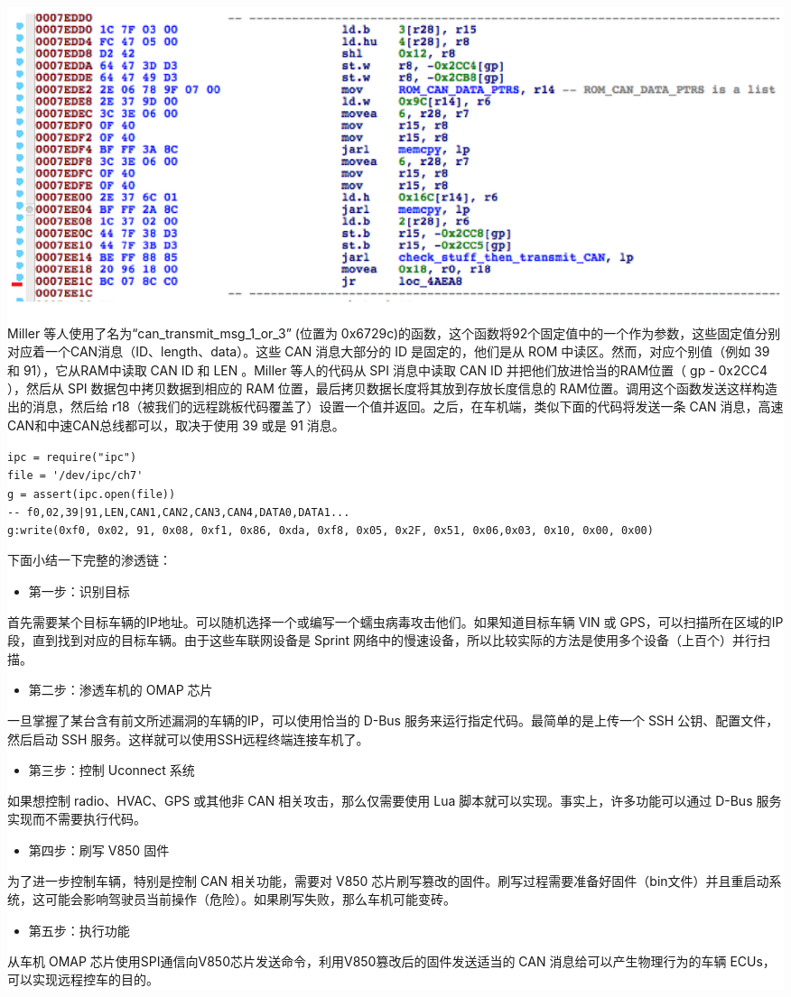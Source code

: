 <img src="images/newcode-addedtothefirm.png">

Miller 等人使用了名为“can_transmit_msg_1_or_3” (位置为 0x6729c)的函数，这个函数将92个固定值中的一个作为参数，这些固定值分别对应着一个CAN消息（ID、length、data）。这些 CAN 消息大部分的 ID 是固定的，他们是从 ROM 中读区。然而，对应个别值（例如 39 和 91），它从RAM中读取 CAN ID 和 LEN 。Miller 等人的代码从 SPI 消息中读取 CAN ID 并把他们放进恰当的RAM位置（ gp - 0x2CC4 ），然后从 SPI 数据包中拷贝数据到相应的 RAM 位置，最后拷贝数据长度将其放到存放长度信息的 RAM位置。调用这个函数发送这样构造出的消息，然后给 r18（被我们的远程跳板代码覆盖了）设置一个值并返回。之后，在车机端，类似下面的代码将发送一条 CAN 消息，高速CAN和中速CAN总线都可以，取决于使用 39 或是 91 消息。

```
ipc = require("ipc")
file = '/dev/ipc/ch7'
g = assert(ipc.open(file))
-- f0,02,39|91,LEN,CAN1,CAN2,CAN3,CAN4,DATA0,DATA1...
g:write(0xf0, 0x02, 91, 0x08, 0xf1, 0x86, 0xda, 0xf8, 0x05, 0x2F, 0x51, 0x06,0x03, 0x10, 0x00, 0x00)
```

下面小结一下完整的渗透链：
- 第一步：识别目标

首先需要某个目标车辆的IP地址。可以随机选择一个或编写一个蠕虫病毒攻击他们。如果知道目标车辆 VIN 或 GPS，可以扫描所在区域的IP段，直到找到对应的目标车辆。由于这些车联网设备是 Sprint 网络中的慢速设备，所以比较实际的方法是使用多个设备（上百个）并行扫描。

- 第二步：渗透车机的 OMAP 芯片

一旦掌握了某台含有前文所述漏洞的车辆的IP，可以使用恰当的 D-Bus 服务来运行指定代码。最简单的是上传一个 SSH 公钥、配置文件，然后启动 SSH 服务。这样就可以使用SSH远程终端连接车机了。

- 第三步：控制 Uconnect 系统

如果想控制 radio、HVAC、GPS 或其他非 CAN 相关攻击，那么仅需要使用 Lua 脚本就可以实现。事实上，许多功能可以通过 D-Bus 服务实现而不需要执行代码。

- 第四步：刷写 V850 固件

为了进一步控制车辆，特别是控制 CAN 相关功能，需要对 V850 芯片刷写篡改的固件。刷写过程需要准备好固件（bin文件）并且重启动系统，这可能会影响驾驶员当前操作（危险）。如果刷写失败，那么车机可能变砖。

- 第五步：执行功能

从车机 OMAP 芯片使用SPI通信向V850芯片发送命令，利用V850篡改后的固件发送适当的 CAN 消息给可以产生物理行为的车辆 ECUs，可以实现远程控车的目的。
